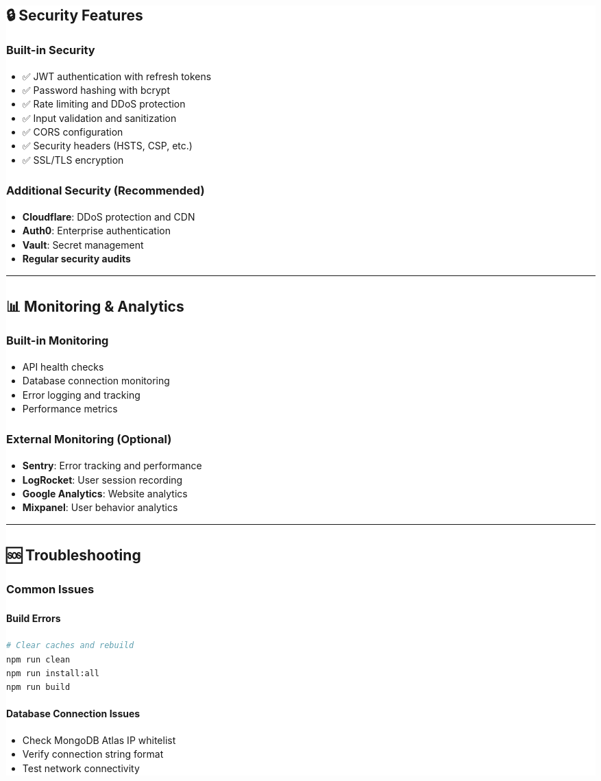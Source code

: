 
## 🔒 **Security Features**

### **Built-in Security**
- ✅ JWT authentication with refresh tokens
- ✅ Password hashing with bcrypt
- ✅ Rate limiting and DDoS protection
- ✅ Input validation and sanitization
- ✅ CORS configuration
- ✅ Security headers (HSTS, CSP, etc.)
- ✅ SSL/TLS encryption

### **Additional Security (Recommended)**
- **Cloudflare**: DDoS protection and CDN
- **Auth0**: Enterprise authentication
- **Vault**: Secret management
- **Regular security audits**

---

## 📊 **Monitoring & Analytics**

### **Built-in Monitoring**
- API health checks
- Database connection monitoring
- Error logging and tracking
- Performance metrics

### **External Monitoring (Optional)**
- **Sentry**: Error tracking and performance
- **LogRocket**: User session recording
- **Google Analytics**: Website analytics
- **Mixpanel**: User behavior analytics

---

## 🆘 **Troubleshooting**

### **Common Issues**

#### **Build Errors**
```bash
# Clear caches and rebuild
npm run clean
npm run install:all
npm run build
```

#### **Database Connection Issues**
- Check MongoDB Atlas IP whitelist
- Verify connection string format
- Test network connectivity
